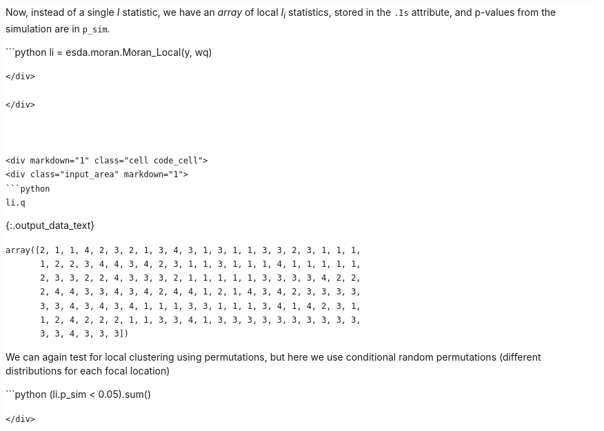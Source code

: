 </div>
</div>
</div>



Now, instead of a single $I$ statistic, we have an *array* of local $I_i$
statistics, stored in the `.Is` attribute, and p-values from the simulation are
in `p_sim`.



<div markdown="1" class="cell code_cell">
<div class="input_area" markdown="1">
```python
li = esda.moran.Moran_Local(y, wq)

```
</div>

</div>



<div markdown="1" class="cell code_cell">
<div class="input_area" markdown="1">
```python
li.q

```
</div>

<div class="output_wrapper" markdown="1">
<div class="output_subarea" markdown="1">


{:.output_data_text}
```
array([2, 1, 1, 4, 2, 3, 2, 1, 3, 4, 3, 1, 3, 1, 1, 3, 3, 2, 3, 1, 1, 1,
       1, 2, 2, 3, 4, 4, 3, 4, 2, 3, 1, 1, 3, 1, 1, 1, 4, 1, 1, 1, 1, 1,
       2, 3, 3, 2, 2, 4, 3, 3, 3, 2, 1, 1, 1, 1, 1, 3, 3, 3, 3, 4, 2, 2,
       2, 4, 4, 3, 3, 4, 3, 4, 2, 4, 4, 1, 2, 1, 4, 3, 4, 2, 3, 3, 3, 3,
       3, 3, 4, 3, 4, 3, 4, 1, 1, 1, 3, 3, 1, 1, 1, 3, 4, 1, 4, 2, 3, 1,
       1, 2, 4, 2, 2, 2, 1, 1, 3, 3, 4, 1, 3, 3, 3, 3, 3, 3, 3, 3, 3, 3,
       3, 3, 4, 3, 3, 3])
```


</div>
</div>
</div>



We can again test for local clustering using permutations, but here we use
conditional random permutations (different distributions for each focal location)



<div markdown="1" class="cell code_cell">
<div class="input_area" markdown="1">
```python
(li.p_sim < 0.05).sum()

```
</div>
